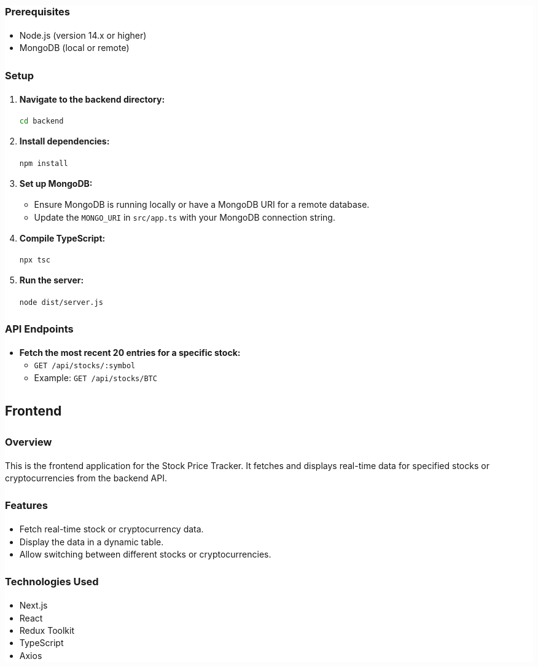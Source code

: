 ### Prerequisites
- Node.js (version 14.x or higher)
- MongoDB (local or remote)

### Setup

1. **Navigate to the backend directory:**
    ```bash
    cd backend
    ```

2. **Install dependencies:**
    ```bash
    npm install
    ```

3. **Set up MongoDB:**
    - Ensure MongoDB is running locally or have a MongoDB URI for a remote database.
    - Update the `MONGO_URI` in `src/app.ts` with your MongoDB connection string.

4. **Compile TypeScript:**
    ```bash
    npx tsc
    ```

5. **Run the server:**
    ```bash
    node dist/server.js
    ```

### API Endpoints

- **Fetch the most recent 20 entries for a specific stock:**
  - `GET /api/stocks/:symbol`
  - Example: `GET /api/stocks/BTC`

## Frontend

### Overview
This is the frontend application for the Stock Price Tracker. It fetches and displays real-time data for specified stocks or cryptocurrencies from the backend API.

### Features
- Fetch real-time stock or cryptocurrency data.
- Display the data in a dynamic table.
- Allow switching between different stocks or cryptocurrencies.

### Technologies Used
- Next.js
- React
- Redux Toolkit
- TypeScript
- Axios
